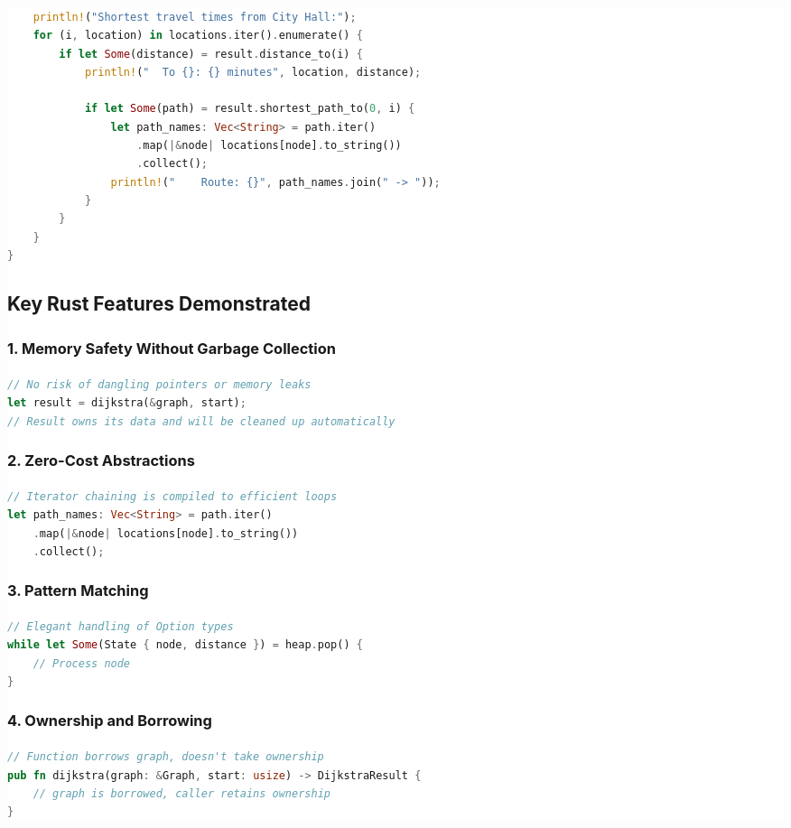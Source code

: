 ```rust
    println!("Shortest travel times from City Hall:");
    for (i, location) in locations.iter().enumerate() {
        if let Some(distance) = result.distance_to(i) {
            println!("  To {}: {} minutes", location, distance);
            
            if let Some(path) = result.shortest_path_to(0, i) {
                let path_names: Vec<String> = path.iter()
                    .map(|&node| locations[node].to_string())
                    .collect();
                println!("    Route: {}", path_names.join(" -> "));
            }
        }
    }
}
```

## Key Rust Features Demonstrated

### 1. Memory Safety Without Garbage Collection

```rust
// No risk of dangling pointers or memory leaks
let result = dijkstra(&graph, start);
// Result owns its data and will be cleaned up automatically
```

### 2. Zero-Cost Abstractions

```rust
// Iterator chaining is compiled to efficient loops
let path_names: Vec<String> = path.iter()
    .map(|&node| locations[node].to_string())
    .collect();
```

### 3. Pattern Matching

```rust
// Elegant handling of Option types
while let Some(State { node, distance }) = heap.pop() {
    // Process node
}
```

### 4. Ownership and Borrowing

```rust
// Function borrows graph, doesn't take ownership
pub fn dijkstra(graph: &Graph, start: usize) -> DijkstraResult {
    // graph is borrowed, caller retains ownership
}
```
